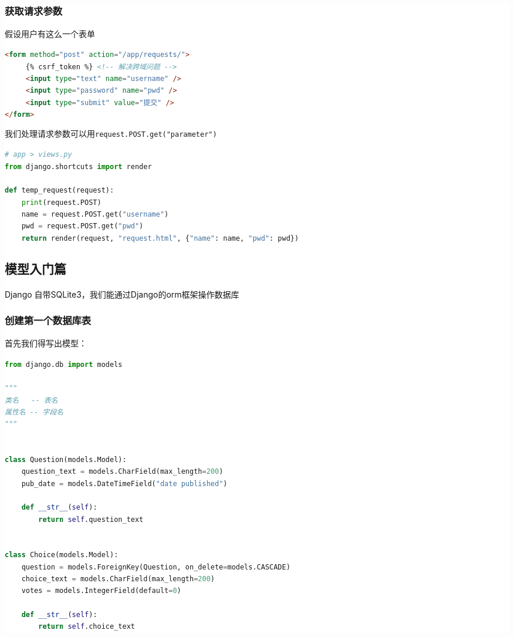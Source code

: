 ### 获取请求参数

假设用户有这么一个表单

```html
<form method="post" action="/app/requests/">
     {% csrf_token %} <!-- 解决跨域问题 -->
     <input type="text" name="username" />
     <input type="password" name="pwd" />
     <input type="submit" value="提交" />
</form>
```

我们处理请求参数可以用`request.POST.get("parameter")`

```python
# app > views.py
from django.shortcuts import render

def temp_request(request):
    print(request.POST)
    name = request.POST.get("username")
    pwd = request.POST.get("pwd")
    return render(request, "request.html", {"name": name, "pwd": pwd})
```

## 模型入门篇

Django 自带SQLite3，我们能通过Django的orm框架操作数据库

### 创建第一个数据库表

首先我们得写出模型：

```python
from django.db import models

"""
类名   -- 表名
属性名 -- 字段名 
"""

    
class Question(models.Model):
    question_text = models.CharField(max_length=200)
    pub_date = models.DateTimeField("date published")

    def __str__(self):
        return self.question_text


class Choice(models.Model):
    question = models.ForeignKey(Question, on_delete=models.CASCADE)
    choice_text = models.CharField(max_length=200)
    votes = models.IntegerField(default=0)

    def __str__(self):
        return self.choice_text


```
